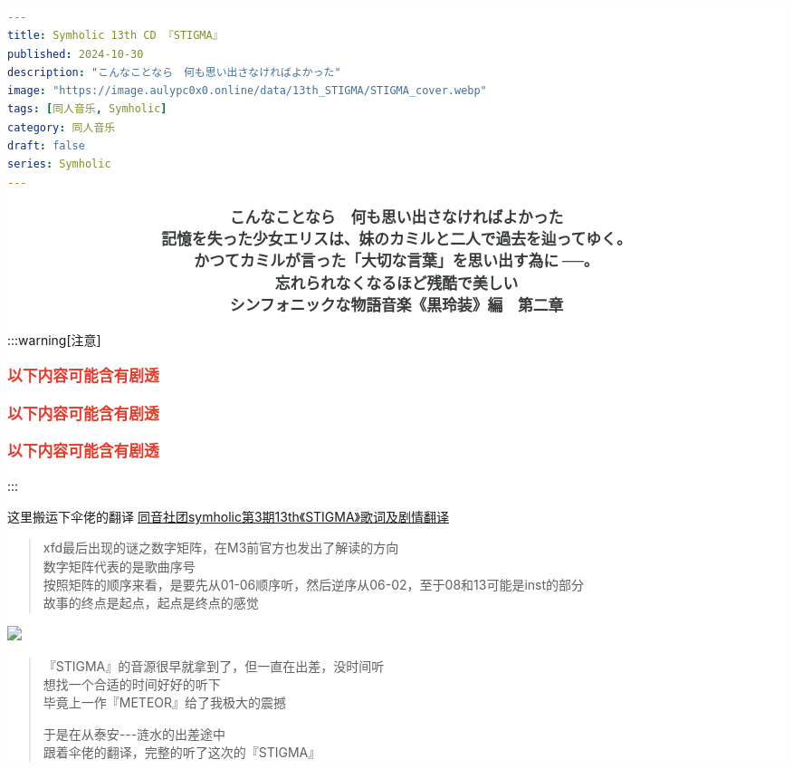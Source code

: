 ```yaml
---
title: Symholic 13th CD 『STIGMA』
published: 2024-10-30
description: "こんなことなら　何も思い出さなければよかった"
image: "https://image.aulypc0x0.online/data/13th_STIGMA/STIGMA_cover.webp"
tags: [同人音乐, Symholic]
category: 同人音乐
draft: false
series: Symholic
---
```


<p style="text-align:center;color:#383c3c;font-size:1.2em;font-weight: bold;">
こんなことなら　何も思い出さなければよかった
<br>
記憶を失った少女エリスは、妹のカミルと二人で過去を辿ってゆく。
<br>
かつてカミルが言った「大切な言葉」を思い出す為に ──。
<br>
忘れられなくなるほど残酷で美しい
<br>
シンフォニックな物語音楽《黒玲装》編　第二章
<br>
</p>

<div class="video-container">
    <!-- 下面这个iframe即从youtube网站上获取的iframe代码 -->
    <iframe width="560" height="315" src="https://www.youtube.com/embed/XUfLORVQEJQ?si=vpvMuSXQvts5EMT-" title="YouTube video player" frameborder="0" allow="accelerometer; autoplay; clipboard-write; encrypted-media; gyroscope; picture-in-picture; web-share" referrerpolicy="strict-origin-when-cross-origin" allowfullscreen></iframe>
</div>

:::warning[注意]
<p style="color:#e83929;font-size:1.2em;font-weight: bold;">以下内容可能含有剧透</p>
<p style="color:#e83929;font-size:1.2em;font-weight: bold;">以下内容可能含有剧透</p>
<p style="color:#e83929;font-size:1.2em;font-weight: bold;">以下内容可能含有剧透</p>
:::

这里搬运下伞佬的翻译 [同音社团symholic第3期13th《STIGMA》歌词及剧情翻译](https://www.bilibili.com/opus/993740778155016196/)

> xfd最后出现的谜之数字矩阵，在M3前官方也发出了解读的方向  
> 数字矩阵代表的是歌曲序号  
> 按照矩阵的顺序来看，是要先从01-06顺序听，然后逆序从06-02，至于08和13可能是inst的部分  
> 故事的终点是起点，起点是终点的感觉  
<td><img src="https://image.aulypc0x0.online/data/M3_54th_2024autumn-plan/shuzi.webp" border=0 width=600 height=""></td>

> 『STIGMA』的音源很早就拿到了，但一直在出差，没时间听  
> 想找一个合适的时间好好的听下  
> 毕竟上一作『METEOR』给了我极大的震撼  
> 
> 于是在从泰安---涟水的出差途中  
> 跟着伞佬的翻译，完整的听了这次的『STIGMA』  
